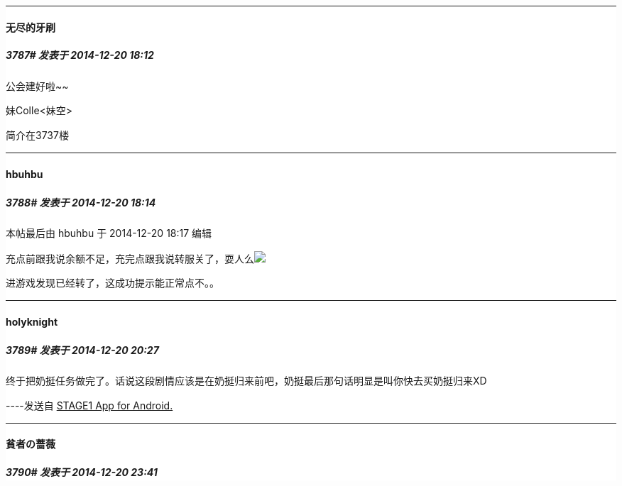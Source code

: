 





*****

####  无尽的牙刷  
##### 3787#       发表于 2014-12-20 18:12




公会建好啦~~


妹Colle&lt;妹空&gt;

简介在3737楼







*****

####  hbuhbu  
##### 3788#       发表于 2014-12-20 18:14



 本帖最后由 hbuhbu 于 2014-12-20 18:17 编辑 

充点前跟我说余额不足，充完点跟我说转服关了，耍人么<img src="https://static.saraba1st.com/image/smiley/face/172.gif" referrerpolicy="no-referrer">


进游戏发现已经转了，这成功提示能正常点不。。







*****

####  holyknight  
##### 3789#       发表于 2014-12-20 20:27




终于把奶挺任务做完了。话说这段剧情应该是在奶挺归来前吧，奶挺最后那句话明显是叫你快去买奶挺归来XD


----发送自 [STAGE1 App for Android.](http://stage1.5j4m.com/?1.17)







*****

####  貧者の薔薇  
##### 3790#       发表于 2014-12-20 23:41
